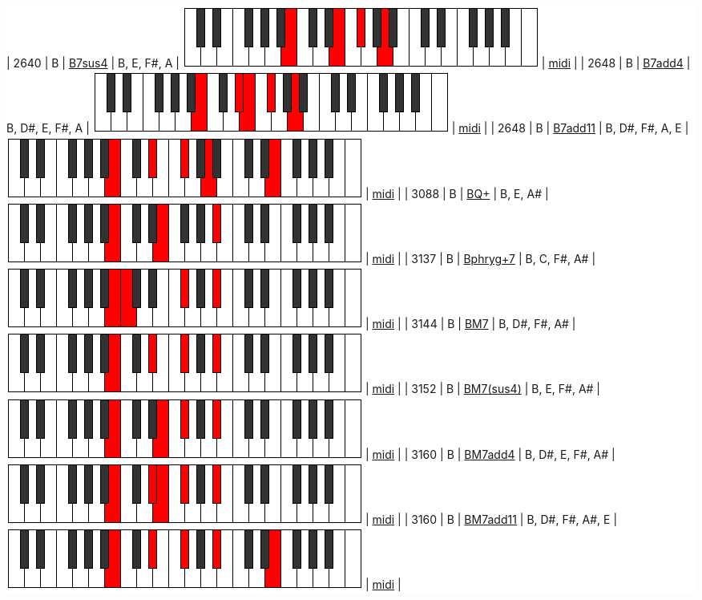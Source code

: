 | 2640 | B | [B7sus4](ChordBNaturalDominantSeventhSuspendedFourth.md) | B, E, F#, A | ![B7sus4](ChordBNaturalDominantSeventhSuspendedFourthRootPosition.png) | [midi](ChordBNaturalDominantSeventhSuspendedFourthRootPosition.mid) |
| 2648 | B | [B7add4](ChordBNaturalDominantSeventhAddFourth.md) | B, D#, E, F#, A | ![B7add4](ChordBNaturalDominantSeventhAddFourthRootPosition.png) | [midi](ChordBNaturalDominantSeventhAddFourthRootPosition.mid) |
| 2648 | B | [B7add11](ChordBNaturalDominantSeventhAddEleventh.md) | B, D#, F#, A, E | ![B7add11](ChordBNaturalDominantSeventhAddEleventhRootPosition.png) | [midi](ChordBNaturalDominantSeventhAddEleventhRootPosition.mid) |
| 3088 | B | [BQ+](ChordBNaturalQuartalAugmented.md) | B, E, A# | ![BQ+](ChordBNaturalQuartalAugmentedRootPosition.png) | [midi](ChordBNaturalQuartalAugmentedRootPosition.mid) |
| 3137 | B | [Bphryg+7](ChordBNaturalPhrygianAddSeventh.md) | B, C, F#, A# | ![Bphryg+7](ChordBNaturalPhrygianAddSeventhRootPosition.png) | [midi](ChordBNaturalPhrygianAddSeventhRootPosition.mid) |
| 3144 | B | [BM7](ChordBNaturalMajorSeventh.md) | B, D#, F#, A# | ![BM7](ChordBNaturalMajorSeventhRootPosition.png) | [midi](ChordBNaturalMajorSeventhRootPosition.mid) |
| 3152 | B | [BM7(sus4)](ChordBNaturalMajorSeventhSuspendedFourth.md) | B, E, F#, A# | ![BM7(sus4)](ChordBNaturalMajorSeventhSuspendedFourthRootPosition.png) | [midi](ChordBNaturalMajorSeventhSuspendedFourthRootPosition.mid) |
| 3160 | B | [BM7add4](ChordBNaturalMajorSeventhAddFourth.md) | B, D#, E, F#, A# | ![BM7add4](ChordBNaturalMajorSeventhAddFourthRootPosition.png) | [midi](ChordBNaturalMajorSeventhAddFourthRootPosition.mid) |
| 3160 | B | [BM7add11](ChordBNaturalMajorSeventhAddEleventh.md) | B, D#, F#, A#, E | ![BM7add11](ChordBNaturalMajorSeventhAddEleventhRootPosition.png) | [midi](ChordBNaturalMajorSeventhAddEleventhRootPosition.mid) |
